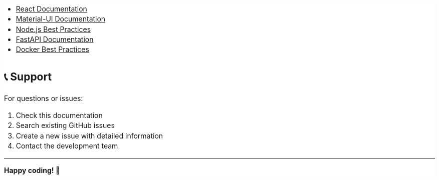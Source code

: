 - [React Documentation](https://react.dev/)
- [Material-UI Documentation](https://mui.com/)
- [Node.js Best Practices](https://github.com/goldbergyoni/nodebestpractices)
- [FastAPI Documentation](https://fastapi.tiangolo.com/)
- [Docker Best Practices](https://docs.docker.com/develop/dev-best-practices/)

## 📞 Support

For questions or issues:
1. Check this documentation
2. Search existing GitHub issues
3. Create a new issue with detailed information
4. Contact the development team

---

**Happy coding! 🎉**